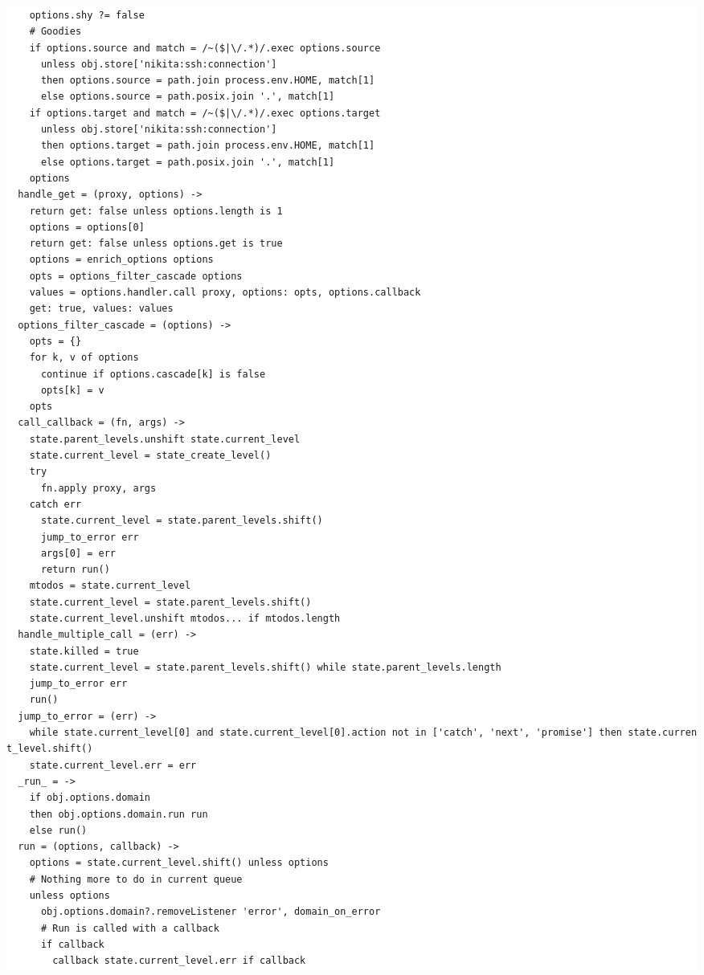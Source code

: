         options.shy ?= false
        # Goodies
        if options.source and match = /~($|\/.*)/.exec options.source
          unless obj.store['nikita:ssh:connection']
          then options.source = path.join process.env.HOME, match[1]
          else options.source = path.posix.join '.', match[1]
        if options.target and match = /~($|\/.*)/.exec options.target
          unless obj.store['nikita:ssh:connection']
          then options.target = path.join process.env.HOME, match[1]
          else options.target = path.posix.join '.', match[1]
        options
      handle_get = (proxy, options) ->
        return get: false unless options.length is 1
        options = options[0]
        return get: false unless options.get is true
        options = enrich_options options
        opts = options_filter_cascade options
        values = options.handler.call proxy, options: opts, options.callback
        get: true, values: values
      options_filter_cascade = (options) ->
        opts = {}
        for k, v of options
          continue if options.cascade[k] is false
          opts[k] = v
        opts
      call_callback = (fn, args) ->
        state.parent_levels.unshift state.current_level
        state.current_level = state_create_level()
        try
          fn.apply proxy, args
        catch err
          state.current_level = state.parent_levels.shift()
          jump_to_error err
          args[0] = err
          return run()
        mtodos = state.current_level
        state.current_level = state.parent_levels.shift()
        state.current_level.unshift mtodos... if mtodos.length
      handle_multiple_call = (err) ->
        state.killed = true
        state.current_level = state.parent_levels.shift() while state.parent_levels.length
        jump_to_error err
        run()
      jump_to_error = (err) ->
        while state.current_level[0] and state.current_level[0].action not in ['catch', 'next', 'promise'] then state.current_level.shift()
        state.current_level.err = err
      _run_ = ->
        if obj.options.domain
        then obj.options.domain.run run
        else run()
      run = (options, callback) ->
        options = state.current_level.shift() unless options
        # Nothing more to do in current queue
        unless options
          obj.options.domain?.removeListener 'error', domain_on_error
          # Run is called with a callback
          if callback
            callback state.current_level.err if callback